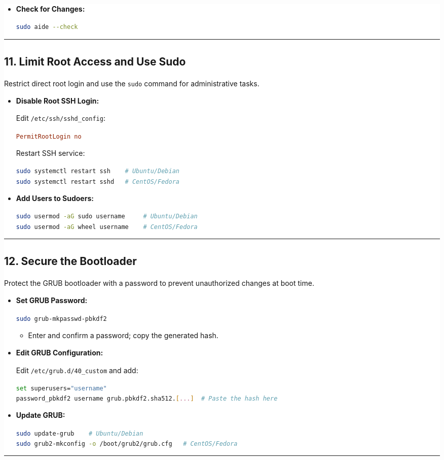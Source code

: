 - **Check for Changes:**

  ```bash
  sudo aide --check
  ```

---

## 11. Limit Root Access and Use Sudo

Restrict direct root login and use the `sudo` command for administrative tasks.

- **Disable Root SSH Login:**

  Edit `/etc/ssh/sshd_config`:

  ```ini
  PermitRootLogin no
  ```

  Restart SSH service:

  ```bash
  sudo systemctl restart ssh    # Ubuntu/Debian
  sudo systemctl restart sshd   # CentOS/Fedora
  ```

- **Add Users to Sudoers:**

  ```bash
  sudo usermod -aG sudo username     # Ubuntu/Debian
  sudo usermod -aG wheel username    # CentOS/Fedora
  ```

---

## 12. Secure the Bootloader

Protect the GRUB bootloader with a password to prevent unauthorized changes at boot time.

- **Set GRUB Password:**

  ```bash
  sudo grub-mkpasswd-pbkdf2
  ```

  - Enter and confirm a password; copy the generated hash.

- **Edit GRUB Configuration:**

  Edit `/etc/grub.d/40_custom` and add:

  ```bash
  set superusers="username"
  password_pbkdf2 username grub.pbkdf2.sha512.[...]  # Paste the hash here
  ```

- **Update GRUB:**

  ```bash
  sudo update-grub    # Ubuntu/Debian
  sudo grub2-mkconfig -o /boot/grub2/grub.cfg   # CentOS/Fedora
  ```

---